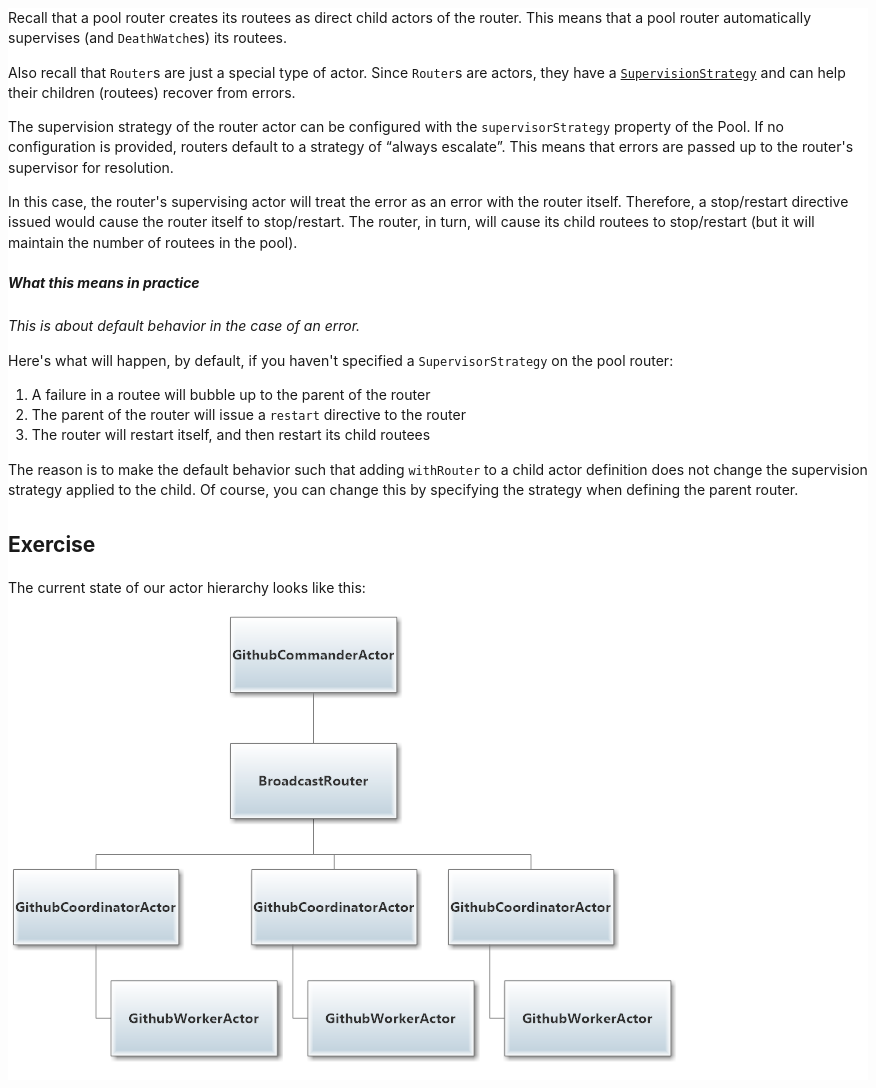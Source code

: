 Recall that a pool router creates its routees as direct child actors of the router. This means that a pool router automatically supervises (and `DeathWatch`es) its routees.

Also recall that `Router`s are just a special type of actor. Since `Router`s are actors, they have a [`SupervisionStrategy`](https://github.com/petabridge/akka-bootcamp/tree/master/src/Unit-1/lesson4#supervision-directives) and can help their children (routees) recover from errors.

The supervision strategy of the router actor can be configured with the `supervisorStrategy` property of the Pool. If no configuration is provided, routers default to a strategy of “always escalate”. This means that errors are passed up to the router's supervisor for resolution.

In this case, the router's supervising actor will treat the error as an error with the router itself. Therefore, a stop/restart directive issued would cause the router itself to stop/restart. The router, in turn, will cause its child routees to stop/restart (but it will maintain the number of routees in the pool).

##### What this means in practice
*This is about default behavior in the case of an error.*

Here's what will happen, by default, if you haven't specified a `SupervisorStrategy` on the pool router:

1. A failure in a routee will bubble up to the parent of the router
2. The parent of the router will issue a `restart` directive to the router
3. The router will restart itself, and then restart its child routees

The reason is to make the default behavior such that adding `withRouter` to a child actor definition does not change the supervision strategy applied to the child. Of course, you can change this by specifying the strategy when defining the parent router.

## Exercise
The current state of our actor hierarchy looks like this:

![Final state of GithubActors hierarchy after lesson 1](../lesson1/images/unit3-lesson1-final-actor-hierarchy.png)
